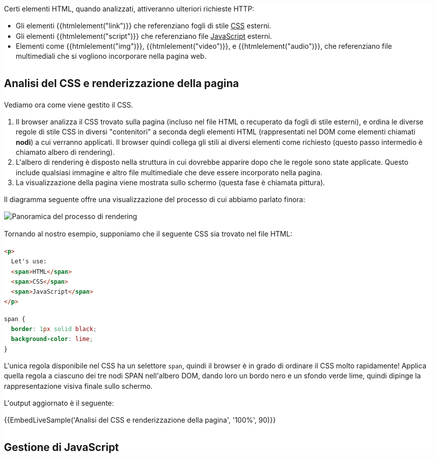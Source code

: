 Certi elementi HTML, quando analizzati, attiveranno ulteriori richieste HTTP:

- Gli elementi {{htmlelement("link")}} che referenziano fogli di stile [CSS](/it/docs/Learn_web_development/Core/Styling_basics) esterni.
- Gli elementi {{htmlelement("script")}} che referenziano file [JavaScript](/it/docs/Learn_web_development/Core/Scripting) esterni.
- Elementi come {{htmlelement("img")}}, {{htmlelement("video")}}, e {{htmlelement("audio")}}, che referenziano file multimediali che si vogliono incorporare nella pagina web.

## Analisi del CSS e renderizzazione della pagina

Vediamo ora come viene gestito il CSS.

1. Il browser analizza il CSS trovato sulla pagina (incluso nel file HTML o recuperato da fogli di stile esterni), e ordina le diverse regole di stile CSS in diversi "contenitori" a seconda degli elementi HTML (rappresentati nel DOM come elementi chiamati **nodi**) a cui verranno applicati. Il browser quindi collega gli stili ai diversi elementi come richiesto (questo passo intermedio è chiamato albero di rendering).
2. L'albero di rendering è disposto nella struttura in cui dovrebbe apparire dopo che le regole sono state applicate. Questo include qualsiasi immagine e altro file multimediale che deve essere incorporato nella pagina.
3. La visualizzazione della pagina viene mostrata sullo schermo (questa fase è chiamata pittura).

Il diagramma seguente offre una visualizzazione del processo di cui abbiamo parlato finora:

![Panoramica del processo di rendering](rendering.svg)

Tornando al nostro esempio, supponiamo che il seguente CSS sia trovato nel file HTML:

```html hidden
<p>
  Let's use:
  <span>HTML</span>
  <span>CSS</span>
  <span>JavaScript</span>
</p>
```

```css
span {
  border: 1px solid black;
  background-color: lime;
}
```

L'unica regola disponibile nel CSS ha un selettore `span`, quindi il browser è in grado di ordinare il CSS molto rapidamente! Applica quella regola a ciascuno dei tre nodi SPAN nell'albero DOM, dando loro un bordo nero e un sfondo verde lime, quindi dipinge la rappresentazione visiva finale sullo schermo.

L'output aggiornato è il seguente:

{{EmbedLiveSample('Analisi del CSS e renderizzazione della pagina', '100%', 90)}}

## Gestione di JavaScript

